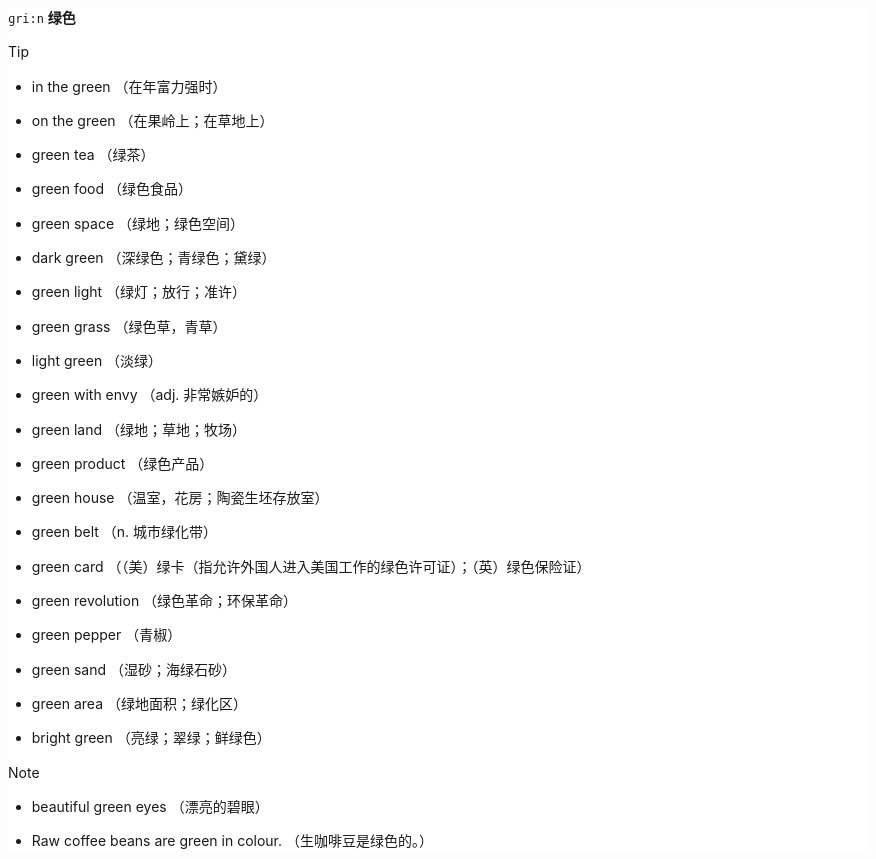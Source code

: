 `ɡri:n`  **绿色**

> [!TIP]
>
> - in the green （在年富力强时）
>
> - on the green （在果岭上；在草地上）
>
> - green tea （绿茶）
>
> - green food （绿色食品）
>
> - green space （绿地；绿色空间）
>
> - dark green （深绿色；青绿色；黛绿）
>
> - green light （绿灯；放行；准许）
>
> - green grass （绿色草，青草）
>
> - light green （淡绿）
>
> - green with envy （adj. 非常嫉妒的）
>
> - green land （绿地；草地；牧场）
>
> - green product （绿色产品）
>
> - green house （温室，花房；陶瓷生坯存放室）
>
> - green belt （n. 城市绿化带）
>
> - green card （（美）绿卡（指允许外国人进入美国工作的绿色许可证）；（英）绿色保险证）
>
> - green revolution （绿色革命；环保革命）
>
> - green pepper （青椒）
>
> - green sand （湿砂；海绿石砂）
>
> - green area （绿地面积；绿化区）
>
> - bright green （亮绿；翠绿；鲜绿色）
>

> [!NOTE]
>
> - beautiful green eyes （漂亮的碧眼）
>
> - Raw coffee beans are green in colour. （生咖啡豆是绿色的。）
>
